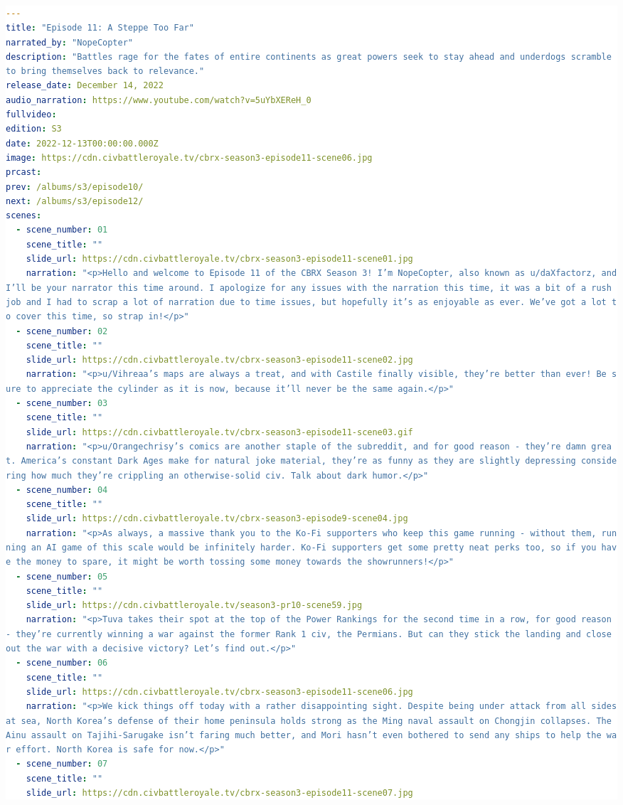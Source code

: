 ```yaml
---
title: "Episode 11: A Steppe Too Far"
narrated_by: "NopeCopter"
description: "Battles rage for the fates of entire continents as great powers seek to stay ahead and underdogs scramble to bring themselves back to relevance."
release_date: December 14, 2022
audio_narration: https://www.youtube.com/watch?v=5uYbXEReH_0
fullvideo:
edition: S3
date: 2022-12-13T00:00:00.000Z
image: https://cdn.civbattleroyale.tv/cbrx-season3-episode11-scene06.jpg
prcast:
prev: /albums/s3/episode10/
next: /albums/s3/episode12/
scenes:
  - scene_number: 01
    scene_title: ""
    slide_url: https://cdn.civbattleroyale.tv/cbrx-season3-episode11-scene01.jpg
    narration: "<p>Hello and welcome to Episode 11 of the CBRX Season 3! I’m NopeCopter, also known as u/daXfactorz, and I’ll be your narrator this time around. I apologize for any issues with the narration this time, it was a bit of a rush job and I had to scrap a lot of narration due to time issues, but hopefully it’s as enjoyable as ever. We’ve got a lot to cover this time, so strap in!</p>"
  - scene_number: 02
    scene_title: ""
    slide_url: https://cdn.civbattleroyale.tv/cbrx-season3-episode11-scene02.jpg
    narration: "<p>u/Vihreaa’s maps are always a treat, and with Castile finally visible, they’re better than ever! Be sure to appreciate the cylinder as it is now, because it’ll never be the same again.</p>"
  - scene_number: 03
    scene_title: ""
    slide_url: https://cdn.civbattleroyale.tv/cbrx-season3-episode11-scene03.gif
    narration: "<p>u/Orangechrisy’s comics are another staple of the subreddit, and for good reason - they’re damn great. America’s constant Dark Ages make for natural joke material, they’re as funny as they are slightly depressing considering how much they’re crippling an otherwise-solid civ. Talk about dark humor.</p>"
  - scene_number: 04
    scene_title: ""
    slide_url: https://cdn.civbattleroyale.tv/cbrx-season3-episode9-scene04.jpg
    narration: "<p>As always, a massive thank you to the Ko-Fi supporters who keep this game running - without them, running an AI game of this scale would be infinitely harder. Ko-Fi supporters get some pretty neat perks too, so if you have the money to spare, it might be worth tossing some money towards the showrunners!</p>"
  - scene_number: 05
    scene_title: ""
    slide_url: https://cdn.civbattleroyale.tv/season3-pr10-scene59.jpg
    narration: "<p>Tuva takes their spot at the top of the Power Rankings for the second time in a row, for good reason - they’re currently winning a war against the former Rank 1 civ, the Permians. But can they stick the landing and close out the war with a decisive victory? Let’s find out.</p>"
  - scene_number: 06
    scene_title: ""
    slide_url: https://cdn.civbattleroyale.tv/cbrx-season3-episode11-scene06.jpg
    narration: "<p>We kick things off today with a rather disappointing sight. Despite being under attack from all sides at sea, North Korea’s defense of their home peninsula holds strong as the Ming naval assault on Chongjin collapses. The Ainu assault on Tajihi-Sarugake isn’t faring much better, and Mori hasn’t even bothered to send any ships to help the war effort. North Korea is safe for now.</p>"
  - scene_number: 07
    scene_title: ""
    slide_url: https://cdn.civbattleroyale.tv/cbrx-season3-episode11-scene07.jpg
```